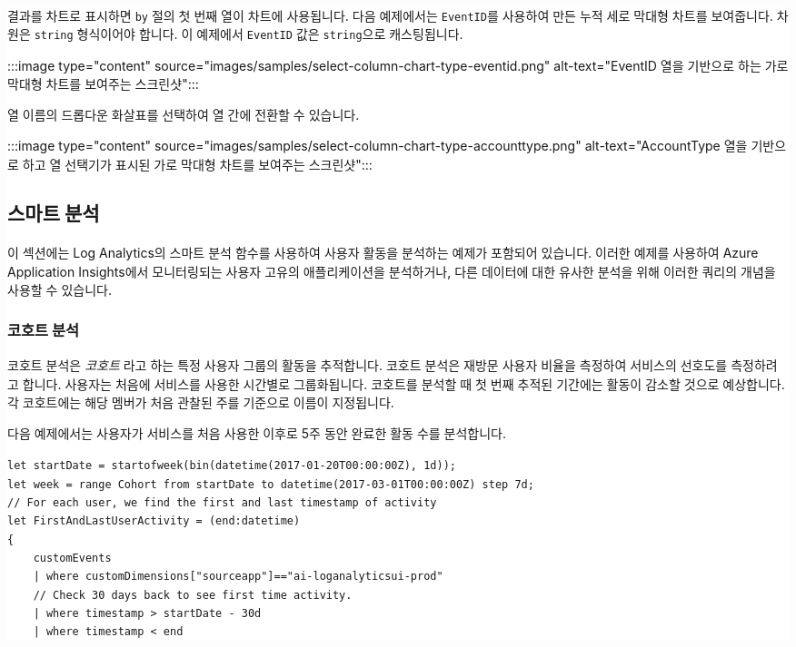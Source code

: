 결과를 차트로 표시하면 `by` 절의 첫 번째 열이 차트에 사용됩니다. 다음 예제에서는 `EventID`를 사용하여 만든 누적 세로 막대형 차트를 보여줍니다. 차원은 `string` 형식이어야 합니다. 이 예제에서 `EventID` 값은 `string`으로 캐스팅됩니다.

:::image type="content" source="images/samples/select-column-chart-type-eventid.png" alt-text="EventID 열을 기반으로 하는 가로 막대형 차트를 보여주는 스크린샷":::

열 이름의 드롭다운 화살표를 선택하여 열 간에 전환할 수 있습니다.

:::image type="content" source="images/samples/select-column-chart-type-accounttype.png" alt-text="AccountType 열을 기반으로 하고 열 선택기가 표시된 가로 막대형 차트를 보여주는 스크린샷":::

## <a name="smart-analytics"></a>스마트 분석

이 섹션에는 Log Analytics의 스마트 분석 함수를 사용하여 사용자 활동을 분석하는 예제가 포함되어 있습니다. 이러한 예제를 사용하여 Azure Application Insights에서 모니터링되는 사용자 고유의 애플리케이션을 분석하거나, 다른 데이터에 대한 유사한 분석을 위해 이러한 쿼리의 개념을 사용할 수 있습니다. 

### <a name="cohorts-analytics"></a>코호트 분석

코호트 분석은 _코호트_ 라고 하는 특정 사용자 그룹의 활동을 추적합니다. 코호트 분석은 재방문 사용자 비율을 측정하여 서비스의 선호도를 측정하려고 합니다. 사용자는 처음에 서비스를 사용한 시간별로 그룹화됩니다. 코호트를 분석할 때 첫 번째 추적된 기간에는 활동이 감소할 것으로 예상합니다. 각 코호트에는 해당 멤버가 처음 관찰된 주를 기준으로 이름이 지정됩니다.

다음 예제에서는 사용자가 서비스를 처음 사용한 이후로 5주 동안 완료한 활동 수를 분석합니다.

```kusto
let startDate = startofweek(bin(datetime(2017-01-20T00:00:00Z), 1d));
let week = range Cohort from startDate to datetime(2017-03-01T00:00:00Z) step 7d;
// For each user, we find the first and last timestamp of activity
let FirstAndLastUserActivity = (end:datetime) 
{
    customEvents
    | where customDimensions["sourceapp"]=="ai-loganalyticsui-prod"
    // Check 30 days back to see first time activity.
    | where timestamp > startDate - 30d
    | where timestamp < end      

